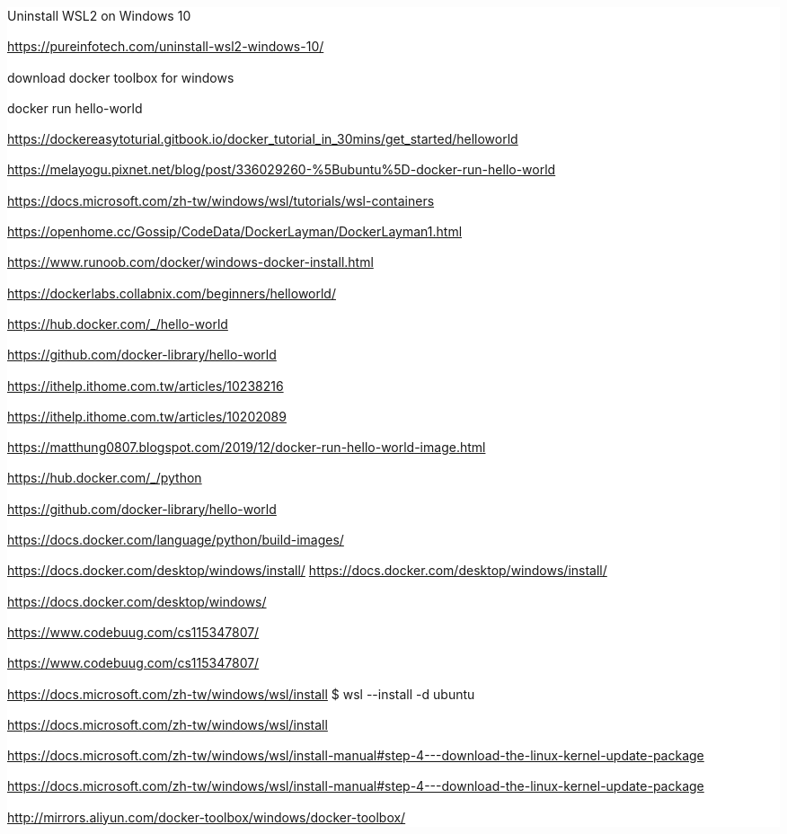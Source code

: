 Uninstall WSL2 on Windows 10

https://pureinfotech.com/uninstall-wsl2-windows-10/

download docker toolbox for windows

docker run hello-world

https://dockereasytoturial.gitbook.io/docker_tutorial_in_30mins/get_started/helloworld

https://melayogu.pixnet.net/blog/post/336029260-%5Bubuntu%5D-docker-run-hello-world

https://docs.microsoft.com/zh-tw/windows/wsl/tutorials/wsl-containers

https://openhome.cc/Gossip/CodeData/DockerLayman/DockerLayman1.html

https://www.runoob.com/docker/windows-docker-install.html

https://dockerlabs.collabnix.com/beginners/helloworld/

https://hub.docker.com/_/hello-world

https://github.com/docker-library/hello-world

https://ithelp.ithome.com.tw/articles/10238216

https://ithelp.ithome.com.tw/articles/10202089

https://matthung0807.blogspot.com/2019/12/docker-run-hello-world-image.html









https://hub.docker.com/_/python

https://github.com/docker-library/hello-world

https://docs.docker.com/language/python/build-images/

https://docs.docker.com/desktop/windows/install/
https://docs.docker.com/desktop/windows/install/

https://docs.docker.com/desktop/windows/

https://www.codebuug.com/cs115347807/

https://www.codebuug.com/cs115347807/


https://docs.microsoft.com/zh-tw/windows/wsl/install
$ wsl --install -d ubuntu

https://docs.microsoft.com/zh-tw/windows/wsl/install

https://docs.microsoft.com/zh-tw/windows/wsl/install-manual#step-4---download-the-linux-kernel-update-package

https://docs.microsoft.com/zh-tw/windows/wsl/install-manual#step-4---download-the-linux-kernel-update-package


http://mirrors.aliyun.com/docker-toolbox/windows/docker-toolbox/
